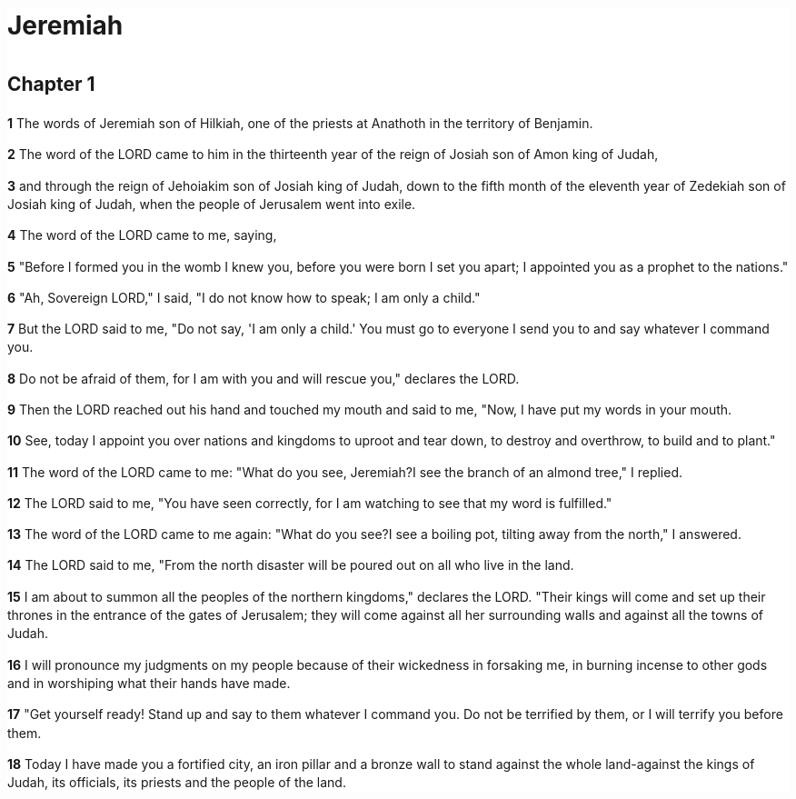 # Jeremiah

## Chapter 1

**1** The words of Jeremiah son of Hilkiah, one of the priests at Anathoth in the territory of Benjamin.

**2** The word of the LORD came to him in the thirteenth year of the reign of Josiah son of Amon king of Judah,

**3** and through the reign of Jehoiakim son of Josiah king of Judah, down to the fifth month of the eleventh year of Zedekiah son of Josiah king of Judah, when the people of Jerusalem went into exile.

**4** The word of the LORD came to me, saying,

**5** "Before I formed you in the womb I knew you, before you were born I set you apart; I appointed you as a prophet to the nations."

**6** "Ah, Sovereign LORD," I said, "I do not know how to speak; I am only a child."

**7** But the LORD said to me, "Do not say, 'I am only a child.' You must go to everyone I send you to and say whatever I command you.

**8** Do not be afraid of them, for I am with you and will rescue you," declares the LORD.

**9** Then the LORD reached out his hand and touched my mouth and said to me, "Now, I have put my words in your mouth.

**10** See, today I appoint you over nations and kingdoms to uproot and tear down, to destroy and overthrow, to build and to plant."

**11** The word of the LORD came to me: "What do you see, Jeremiah?I see the branch of an almond tree," I replied.

**12** The LORD said to me, "You have seen correctly, for I am watching to see that my word is fulfilled."

**13** The word of the LORD came to me again: "What do you see?I see a boiling pot, tilting away from the north," I answered.

**14** The LORD said to me, "From the north disaster will be poured out on all who live in the land.

**15** I am about to summon all the peoples of the northern kingdoms," declares the LORD. "Their kings will come and set up their thrones in the entrance of the gates of Jerusalem; they will come against all her surrounding walls and against all the towns of Judah.

**16** I will pronounce my judgments on my people because of their wickedness in forsaking me, in burning incense to other gods and in worshiping what their hands have made.

**17** "Get yourself ready! Stand up and say to them whatever I command you. Do not be terrified by them, or I will terrify you before them.

**18** Today I have made you a fortified city, an iron pillar and a bronze wall to stand against the whole land-against the kings of Judah, its officials, its priests and the people of the land.
